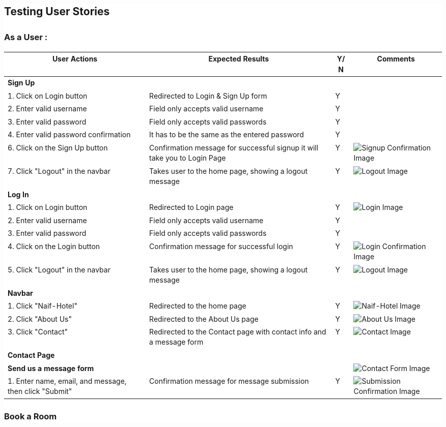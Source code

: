 






## Testing User Stories




### As a User :


| User Actions | Expected Results | Y/N | Comments |
| ------------ | ----------------- | --- | -------- |
| **Sign Up**   |                   |     |          |
| 1. Click on Login button | Redirected to Login & Sign Up form | Y |                            |
| 2. Enter valid username | Field only accepts valid username | Y |                              |
| 3. Enter valid password | Field only accepts valid passwords | Y |                             |
| 4. Enter valid password confirmation | It has to be the same as the entered password | Y |     |
| 6. Click on the Sign Up button | Confirmation message for successful signup it will take you to Login Page | Y | ![Signup Confirmation Image](assets/images/singup-massage-test.png) |
| 7. Click "Logout" in the navbar | Takes user to the home page, showing a logout message | Y | ![Logout Image](assets/images/logout-test.png) |
| **Log In**   |                   |     |          |
| 1. Click on Login button | Redirected to Login page | Y | ![Login Image](assets/images/login-test.png) |
| 2. Enter valid username | Field only accepts valid username | Y |                                      |
| 3. Enter valid password | Field only accepts valid passwords | Y |                                     |
| 4. Click on the Login button | Confirmation message for successful login | Y | ![Login Confirmation Image](assets/images/user-login-massage-test.png) |
| 5. Click "Logout" in the navbar | Takes user to the home page, showing a logout message | Y | ![Logout Image](assets/images/logout-test.png) |
| **Navbar**   |                   |     |          |
| 1. Click "Naif-Hotel" | Redirected to the home page | Y | ![Naif-Hotel Image](assets/images/navbar-naif-hotel-test.png) |
| 2. Click "About Us" | Redirected to the About Us page | Y | ![About Us Image](assets/images/navbar-aboutus-test.png) |
| 3. Click "Contact" | Redirected to the Contact page with contact info and a message form | Y |![Contact Image](assets/images/navbar-contact-test.png) |
| **Contact Page** |               |     |          |
| **Send us a message form** |    |     | ![Contact Form Image](assets/images/contact-form.png) |
| 1. Enter name, email, and message, then click "Submit" | Confirmation message for message submission | Y | ![Submission Confirmation Image](assets/images/contact-form-test.png) |






### Book a Room
